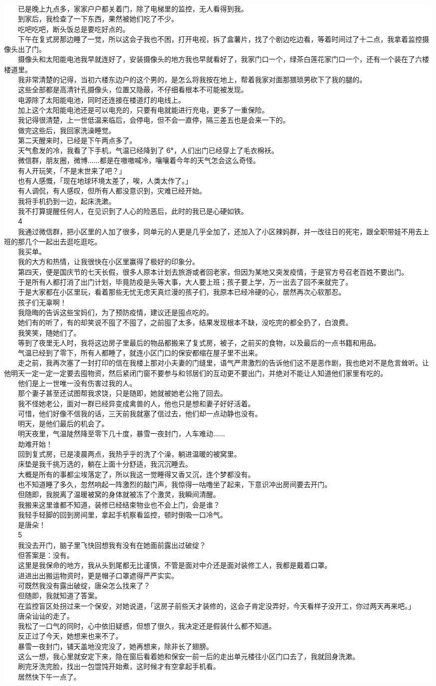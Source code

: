 &emsp;&emsp;已是晚上九点多，家家户户都关着门，除了电梯里的监控，无人看得到我。  
&emsp;&emsp;到家后，我检查了一下东西，果然被她们吃了不少。  
&emsp;&emsp;吃吧吃吧，断头饭总是要吃好点的。  
&emsp;&emsp;下午在复式房那边睡了一觉，所以这会子我也不困，打开电视，拆了盒薯片，找了个剧边吃边看，等着时间过了十二点，我拿着监控摄像头出了门。  
&emsp;&emsp;摄像头和太阳能电池我早就连好了，安装摄像头的地方我也早就看好了，我家门口一个，绿茶白莲花家门口一个，还有一个装在了六楼楼道里。  
&emsp;&emsp;我非常清楚的记得，当初六楼东边户的这个男的，是怎么将我按在地上，帮着我家对面那猥琐男砍下了我的腿的。  
&emsp;&emsp;这些全部都是高清针孔摄像头，位置又隐蔽，不仔细看根本不可能被发现。  
&emsp;&emsp;电源除了太阳能电池，同时还连接在楼道灯的电线上。  
&emsp;&emsp;加上这个太阳能电池还是可以电充的，只要有电就能进行充电，更多了一重保险。  
&emsp;&emsp;我记得很清楚，上一世低温来临后，会停电，但不会一直停，隔三差五也是会来一下的。  
&emsp;&emsp;做完这些后，我回家洗澡睡觉。  
&emsp;&emsp;第二天醒来时，已经是下午两点多了。  
&emsp;&emsp;天气愈发的冷，我看了下手机，气温已经降到了 6°，人们出门已经穿上了毛衣棉袄。  
&emsp;&emsp;微信群，朋友圈，微博……都是在嗷嗷喊冷，嚷嚷着今年的天气怎会这么奇怪。  
&emsp;&emsp;有人开玩笑，「不是末世来了吧？」  
&emsp;&emsp;也有人感慨，「现在地球环境太差了，唉，人类太作了。」  
&emsp;&emsp;有人调侃，有人感叹，但所有人都没意识到，灾难已经开始。  
&emsp;&emsp;我将手机扔到一边，起床洗漱。  
&emsp;&emsp;我不打算提醒任何人，在见识到了人心的险恶后，此时的我已是心硬如铁。  
&emsp;&emsp;4  
&emsp;&emsp;我通过微信群，把小区里的人加了很多，同单元的人更是几乎全加了，还加入了小区辣妈群，并一改往日的死宅，跟全职带娃不用去上班的那几个一起出去逛吃逛吃。  
&emsp;&emsp;我买单。  
&emsp;&emsp;我的大方和热情，让我很快在小区里赢得了极好的印象分。  
&emsp;&emsp;第四天，便是国庆节的七天长假，很多人原本计划去旅游或者回老家，但因为某地又突发疫情，于是官方号召老百姓不要出门。  
&emsp;&emsp;于是所有人都打消了出门计划，毕竟防疫是头等大事，大人要上班；孩子要上学，万一出去了回不来就完了。  
&emsp;&emsp;于是大家都在小区里玩，看着那些无忧无虑天真烂漫的孩子们，我原本已经冷硬的心，居然再次心软那忍。  
&emsp;&emsp;孩子们无辜啊！  
&emsp;&emsp;我隐晦的告诉这些宝妈们，为了预防疫情，建议还是囤点吃的。  
&emsp;&emsp;她们有的听了，有的却笑说不囤了不囤了，之前囤了太多，结果发现根本不缺，没吃完的都全扔了，白浪费。  
&emsp;&emsp;我笑笑，随她们了。  
&emsp;&emsp;等到了夜里无人时，我将这边房子里最后的物品都搬来了复式房，被子，之前买的食物，以及最后的一点书籍和用品。  
&emsp;&emsp;气温已经到了零下，所有人都睡了，就连小区门口的保安都缩在屋子里不出来。  
&emsp;&emsp;走之前，我再次塞了一封打印的信在我楼上那对小夫妻的门缝里，语气严肃激烈的告诉他们这不是恶作剧，我也绝对不是危言耸听。让他明天一定一定一定要去囤物资，然后紧闭门窗不要参与和邻居们的互动更不要出门，并绝对不能让人知道他们家里有吃的。  
&emsp;&emsp;他们是上一世唯一没有伤害过我的人。  
&emsp;&emsp;那个妻子甚至还试图帮我求饶，只是随即，她就被她老公拖了回去。  
&emsp;&emsp;我不怪她老公，面对一群已经异变成禽兽的人，他也只是想和妻子好好活着。  
&emsp;&emsp;可惜，他们好像不信我的话，三天前我就塞了信过去，他们却一点动静也没有。  
&emsp;&emsp;明天，是他们最后的机会了。  
&emsp;&emsp;明天夜里，气温陡然降至零下几十度，暴雪一夜封门，人车难动……  
&emsp;&emsp;劫难开始！  
&emsp;&emsp;回到复式房，已是凌晨两点，我热乎乎的洗了个澡，躺进温暖的被窝里。  
&emsp;&emsp;床垫是我千挑万选的，躺在上面十分舒适，我沉沉睡去。  
&emsp;&emsp;大概是所有的事都尘埃落定了，所以我这一觉睡得又香又沉，连个梦都没有。  
&emsp;&emsp;也不知道睡了多久，忽然响起一阵激烈的敲门声，我惊得一咕噜坐了起来，下意识冲出房间要去开门。  
&emsp;&emsp;但随即，我脱离了温暖被窝的身体就被冻了个激灵，我瞬间清醒。  
&emsp;&emsp;我搬来这里谁都不知道，装修已经结束物业也不会上门，会是谁？  
&emsp;&emsp;我轻手轻脚的回到房间里，拿起手机察看监控，顿时倒吸一口冷气。  
&emsp;&emsp;是唐朵！  
&emsp;&emsp;5  
&emsp;&emsp;我没去开门，脑子里飞快回想我有没有在她面前露出过破绽？  
&emsp;&emsp;但答案是：没有。  
&emsp;&emsp;这里是我保命的地方，我从头到尾都无比谨慎，不管是面对中介还是面对装修工人，我都是戴着口罩。  
&emsp;&emsp;进进出出搬运物资时，更是帽子口罩遮得严严实实。  
&emsp;&emsp;可既然我没有露出破绽，唐朵怎么找来了？  
&emsp;&emsp;但随即，我就知道了答案。  
&emsp;&emsp;在监控盲区处拐过来一个保安，对她说道，「这房子前些天才装修的，这会子肯定没弄好，今天看样子没开工，你过两天再来吧。」  
&emsp;&emsp;唐朵讪讪的走了。  
&emsp;&emsp;我松了一口气的同时，心中依旧疑惑，但想了很久，我决定还是假装什么都不知道。  
&emsp;&emsp;反正过了今天，她想来也来不了。  
&emsp;&emsp;暴雪一夜封门，铺天盖地没完没了，她再想来，除非长了翅膀。  
&emsp;&emsp;这么一想，我心里就安定下来，隐在窗后看着她和保安一前一后的走出单元楼往小区门口去了，我就回身洗漱。  
&emsp;&emsp;刷完牙洗完脸，找出一包馄饨开始煮，这时候才有空拿起手机看。  
&emsp;&emsp;居然快下午一点了。  